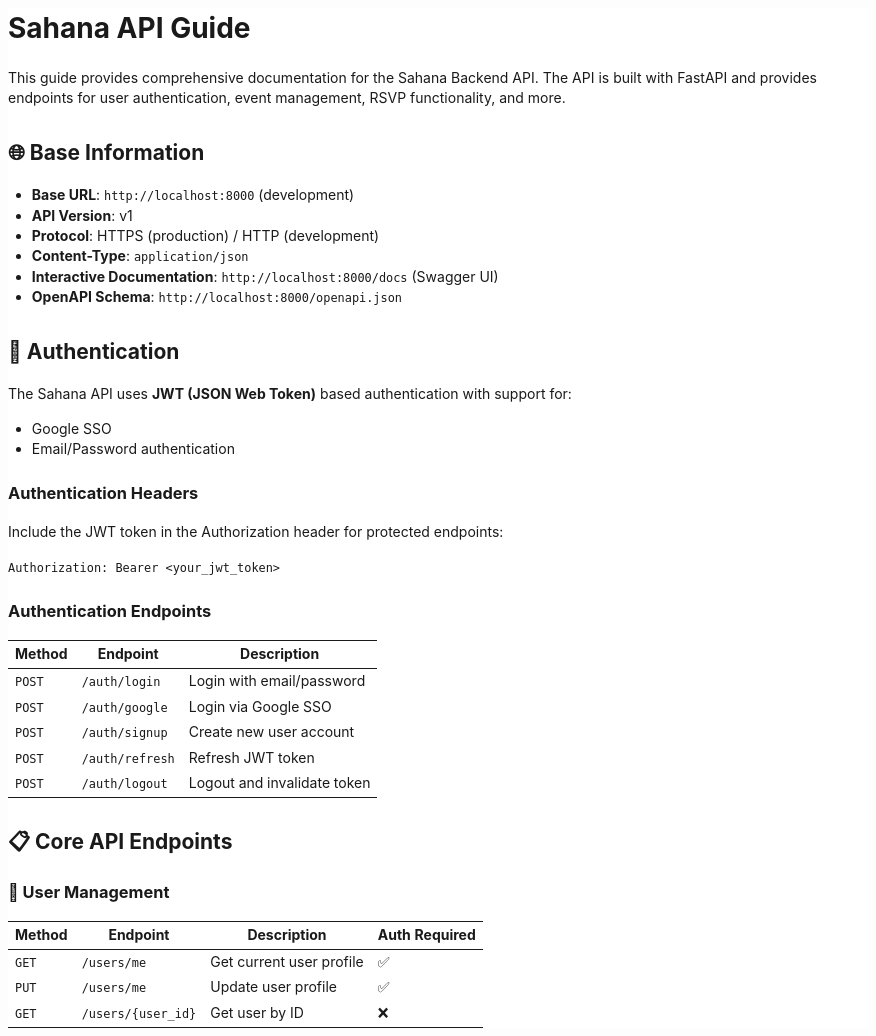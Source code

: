 # Sahana API Guide

This guide provides comprehensive documentation for the Sahana Backend API. The API is built with FastAPI and provides endpoints for user authentication, event management, RSVP functionality, and more.

## 🌐 Base Information

- **Base URL**: `http://localhost:8000` (development)
- **API Version**: v1
- **Protocol**: HTTPS (production) / HTTP (development)
- **Content-Type**: `application/json`
- **Interactive Documentation**: `http://localhost:8000/docs` (Swagger UI)
- **OpenAPI Schema**: `http://localhost:8000/openapi.json`

## 🔐 Authentication

The Sahana API uses **JWT (JSON Web Token)** based authentication with support for:

- Google SSO
- Email/Password authentication

### Authentication Headers

Include the JWT token in the Authorization header for protected endpoints:

```
Authorization: Bearer <your_jwt_token>
```

### Authentication Endpoints

| Method | Endpoint | Description |
|--------|----------|-------------|
| `POST` | `/auth/login` | Login with email/password |
| `POST` | `/auth/google` | Login via Google SSO |
| `POST` | `/auth/signup` | Create new user account |
| `POST` | `/auth/refresh` | Refresh JWT token |
| `POST` | `/auth/logout` | Logout and invalidate token |

## 📋 Core API Endpoints

### 👤 User Management

| Method | Endpoint | Description | Auth Required |
|--------|----------|-------------|---------------|
| `GET` | `/users/me` | Get current user profile | ✅ |
| `PUT` | `/users/me` | Update user profile | ✅ |
| `GET` | `/users/{user_id}` | Get user by ID | ❌ |
